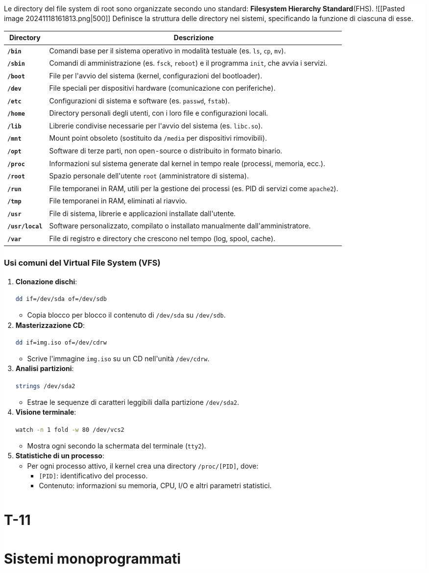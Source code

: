 Le directory del file system di root sono organizzate secondo uno standard: **Filesystem Hierarchy Standard**(FHS).
![[Pasted image 20241118161813.png|500]]
Definisce la struttura delle directory nei sistemi, specificando la funzione di ciascuna di esse.

| **Directory**    | **Descrizione**                                                                                 |
| ---------------- | ----------------------------------------------------------------------------------------------- |
| **`/bin`**       | Comandi base per il sistema operativo in modalità testuale (es. `ls`, `cp`, `mv`).              |
| **`/sbin`**      | Comandi di amministrazione (es. `fsck`, `reboot`) e il programma `init`, che avvia i servizi.   |
| **`/boot`**      | File per l'avvio del sistema (kernel, configurazioni del bootloader).                           |
| **`/dev`**       | File speciali per dispositivi hardware (comunicazione con periferiche).                         |
| **`/etc`**       | Configurazioni di sistema e software (es. `passwd`, `fstab`).                                   |
| **`/home`**      | Directory personali degli utenti, con i loro file e configurazioni locali.                      |
| **`/lib`**       | Librerie condivise necessarie per l'avvio del sistema (es. `libc.so`).                          |
| **`/mnt`**       | Mount point obsoleto (sostituito da `/media` per dispositivi rimovibili).                       |
| **`/opt`**       | Software di terze parti, non open-source o distribuito in formato binario.                      |
| **`/proc`**      | Informazioni sul sistema generate dal kernel in tempo reale (processi, memoria, ecc.).          |
| **`/root`**      | Spazio personale dell'utente `root` (amministratore di sistema).                                |
| **`/run`**       | File temporanei in RAM, utili per la gestione dei processi (es. PID di servizi come `apache2`). |
| **`/tmp`**       | File temporanei in RAM, eliminati al riavvio.                                                   |
| **`/usr`**       | File di sistema, librerie e applicazioni installate dall'utente.                                |
| **`/usr/local`** | Software personalizzato, compilato o installato manualmente dall'amministratore.                |
| **`/var`**       | File di registro e directory che crescono nel tempo (log, spool, cache).                        |
### Usi comuni del Virtual File System (VFS)
1. **Clonazione dischi**: 
   ```bash
   dd if=/dev/sda of=/dev/sdb
   ```
   - Copia blocco per blocco il contenuto di `/dev/sda` su `/dev/sdb`.
2. **Masterizzazione CD**: 
   ```bash
   dd if=img.iso of=/dev/cdrw
   ```
   - Scrive l'immagine `img.iso` su un CD nell'unità `/dev/cdrw`.
3. **Analisi partizioni**:
   ```bash
   strings /dev/sda2
   ```
   - Estrae le sequenze di caratteri leggibili dalla partizione `/dev/sda2`.
4. **Visione terminale**: 
   ```bash
   watch -n 1 fold -w 80 /dev/vcs2
   ```
   - Mostra ogni secondo la schermata del terminale (`tty2`).
5. **Statistiche di un processo**:
   - Per ogni processo attivo, il kernel crea una directory `/proc/[PID]`, dove:
     - `[PID]`: identificativo del processo.
     - Contenuto: informazioni su memoria, CPU, I/O e altri parametri statistici.
# T-11
# Sistemi monoprogrammati